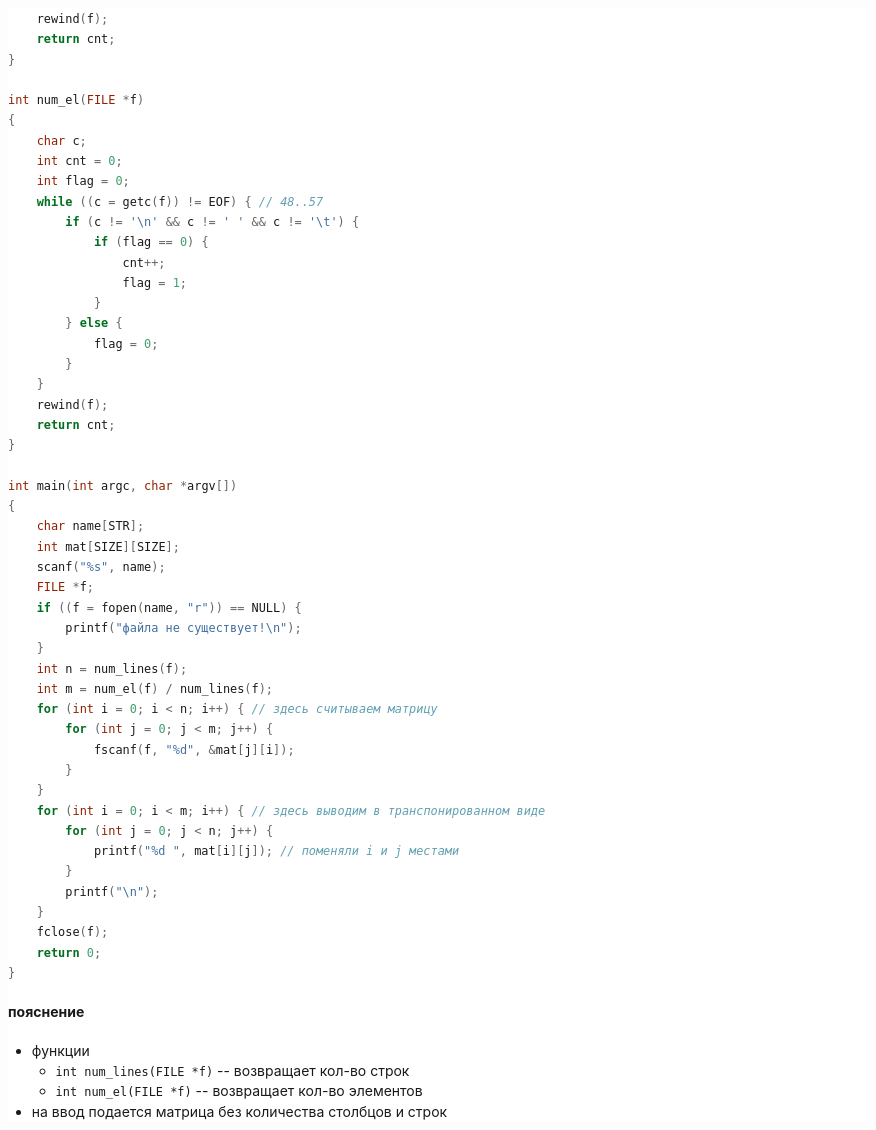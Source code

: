 ```c
    rewind(f);
    return cnt;
}

int num_el(FILE *f)
{
    char c;
    int cnt = 0;
    int flag = 0;
    while ((c = getc(f)) != EOF) { // 48..57
        if (c != '\n' && c != ' ' && c != '\t') {
            if (flag == 0) {
                cnt++;
                flag = 1;
            }
        } else {
            flag = 0;
        }
    }
    rewind(f);
    return cnt;
}

int main(int argc, char *argv[])
{
    char name[STR];
    int mat[SIZE][SIZE];
    scanf("%s", name);
    FILE *f;
    if ((f = fopen(name, "r")) == NULL) {
        printf("файла не существует!\n");
    }
    int n = num_lines(f);
    int m = num_el(f) / num_lines(f);
    for (int i = 0; i < n; i++) { // здесь считываем матрицу
        for (int j = 0; j < m; j++) {
            fscanf(f, "%d", &mat[j][i]);
        }
    }
    for (int i = 0; i < m; i++) { // здесь выводим в транспонированном виде
        for (int j = 0; j < n; j++) {
            printf("%d ", mat[i][j]); // поменяли i и j местами
        }
        printf("\n");
    }
    fclose(f);
    return 0;
}
```
#### __пояснение__
+ функции
    + ```int num_lines(FILE *f)``` -- возвращает кол-во строк
    + ```int num_el(FILE *f)``` -- возвращает кол-во элементов
+ на ввод подается матрица без количества столбцов и строк
